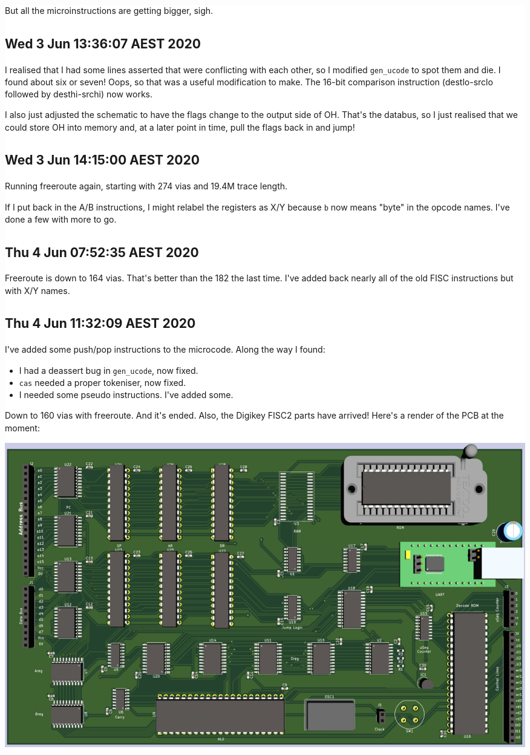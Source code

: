 But all the microinstructions are getting bigger, sigh.

## Wed  3 Jun 13:36:07 AEST 2020

I realised that I had some lines asserted that were conflicting with each other,
so I modified `gen_ucode` to spot them and die. I found about six or seven!
Oops, so that was a useful modification to make. The 16-bit comparison instruction
(destlo-srclo followed by desthi-srchi) now works.

I also just adjusted the schematic to have the flags change to the output side
of OH. That's the databus, so I just realised that we could store OH into memory
and, at a later point in time, pull the flags back in and jump!

## Wed  3 Jun 14:15:00 AEST 2020

Running freeroute again, starting with 274 vias and 19.4M trace length.

If I put back in the A/B instructions, I might relabel the registers as X/Y
because `b` now means "byte" in the opcode names. I've done a few with more
to go.

## Thu  4 Jun 07:52:35 AEST 2020

Freeroute is down to 164 vias. That's better than the 182 the last time.
I've added back nearly all of the old FISC instructions but with X/Y names.

## Thu  4 Jun 11:32:09 AEST 2020

I've added some push/pop instructions to the microcode. Along the way I found:

 + I had a deassert bug in `gen_ucode`, now fixed.
 + `cas` needed a proper tokeniser, now fixed.
 + I needed some pseudo instructions. I've added some.

Down to 160 vias with freeroute. And it's ended. Also, the Digikey FISC2
parts have arrived! Here's a render of the PCB at the moment:

![](Figs/pcb.png)
